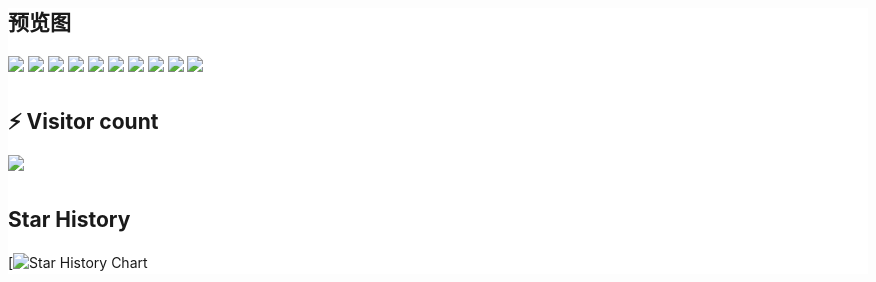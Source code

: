 ## 预览图
<img width="320" src="/image/launcher01.png"/>    <img width="320" src="/image/launcher02.png"/>
<img width="320" src="/image/launcher03.png"/>    <img width="320" src="/image/launcher04.png"/>
<img width="320" src="/image/launcher05.png"/>    <img width="320" src="/image/launcher06.png"/>
<img width="320" src="/image/launcher07.png"/>    <img width="320" src="/image/launcher08.png"/>
<img width="320" src="/image/launcher09.png"/>    <img width="320" src="/image/launcher10.png"/>







## ⚡ Visitor count




![](https://profile-counter.glitch.me/Launcher3-dev-Launcher3/count.svg)



## Star History

[![Star History Chart](https://api.star-history.com/svg?repos=Launcher3-dev/Launcher3&type=Date)

